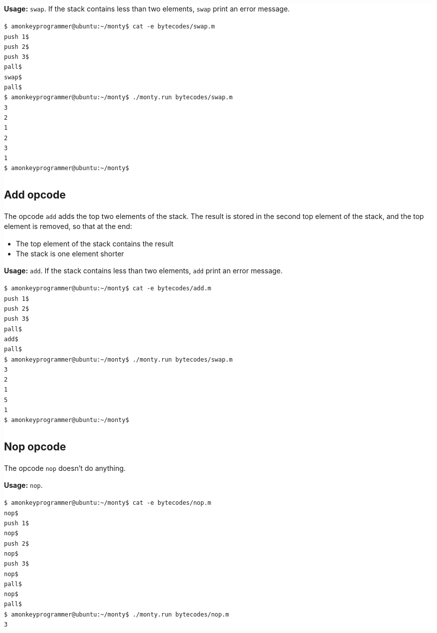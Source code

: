 **Usage:** `swap`. If the stack contains less than two elements, `swap` print an error message.

```
$ amonkeyprogrammer@ubuntu:~/monty$ cat -e bytecodes/swap.m
push 1$
push 2$
push 3$
pall$
swap$
pall$
$ amonkeyprogrammer@ubuntu:~/monty$ ./monty.run bytecodes/swap.m
3
2
1
2
3
1
$ amonkeyprogrammer@ubuntu:~/monty$
```

## Add opcode

The opcode `add` adds the top two elements of the stack. The result is stored in the second top element of the stack, and the top element is removed, so that at the end:

* The top element of the stack contains the result
* The stack is one element shorter

**Usage:** `add`. If the stack contains less than two elements, `add` print an error message.

```
$ amonkeyprogrammer@ubuntu:~/monty$ cat -e bytecodes/add.m
push 1$
push 2$
push 3$
pall$
add$
pall$
$ amonkeyprogrammer@ubuntu:~/monty$ ./monty.run bytecodes/swap.m
3
2
1
5
1
$ amonkeyprogrammer@ubuntu:~/monty$
```

## Nop opcode

The opcode `nop` doesn’t do anything.

**Usage:** `nop`.

```
$ amonkeyprogrammer@ubuntu:~/monty$ cat -e bytecodes/nop.m
nop$
push 1$
nop$
push 2$
nop$
push 3$
nop$
pall$
nop$
pall$
$ amonkeyprogrammer@ubuntu:~/monty$ ./monty.run bytecodes/nop.m
3
```